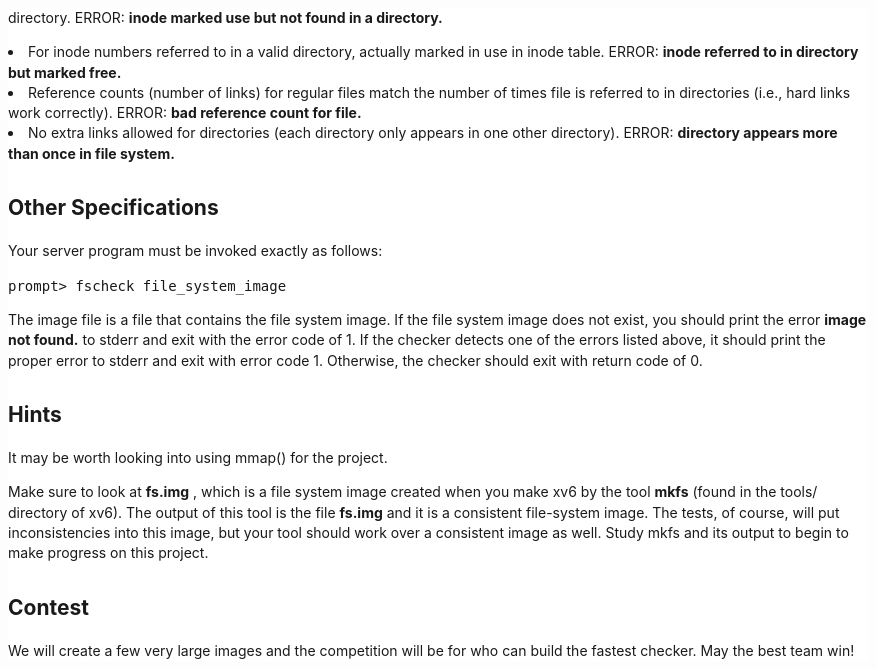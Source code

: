 directory. ERROR: <b>inode marked use but not found in a directory.</b> </li> 
<li>For inode numbers referred to in a valid directory, actually marked in use
in inode table. ERROR: <b>inode referred to in directory but marked free.</b> </li> 
<li>Reference counts (number of links) for regular files match the number of
times file is referred to in directories (i.e., hard links work
correctly). ERROR: <b>bad reference count for file.</b> </li> 
<li>No extra links allowed for directories (each directory only appears in one
other directory). ERROR: <b>directory appears more than once in file system.</b> </li> 
</ul> 
</p> 

<h2>Other Specifications</h2> 

<p>Your server program must be invoked exactly as follows:

<pre>
prompt> fscheck file_system_image
</pre> </p> 

<p>The image file is a file that contains the file system image.
If the file system image does not exist, you should print the error <b>
image not found.</b> to stderr and exit with the error code of 1. If the checker
detects one of the errors listed above, it should print the proper error to
stderr and exit with error code 1. Otherwise, the checker should exit with
return code of 0.</p> 

<h2>Hints</h2> 

<p>It may be worth looking into using mmap() for the project.</p> 

<p>Make sure to look at <b>fs.img</b> , which is a file system image created when
you make xv6 by the tool <b>mkfs</b> (found in the tools/ directory of xv6). The
output of this tool is the file <b>fs.img</b> and it is a consistent file-system
image. The tests, of course, will put inconsistencies into this image, but
your tool should work over a consistent image as well. Study mkfs and its
output to begin to make progress on this project.</p> 



<h2>Contest</h2> 

<p>We will create a few very large images and the competition will be for who
can build the fastest checker. May the best team win!</p> 


</td> </tr> </table> </center> </body> </html> 






